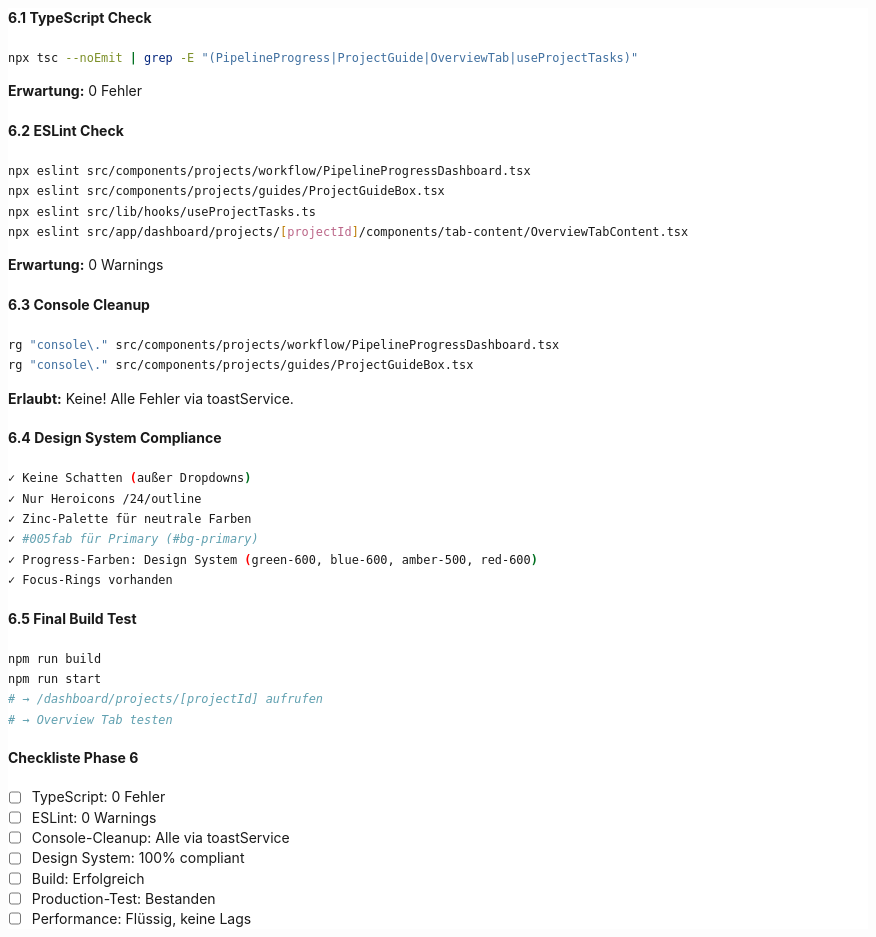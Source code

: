 #### 6.1 TypeScript Check

```bash
npx tsc --noEmit | grep -E "(PipelineProgress|ProjectGuide|OverviewTab|useProjectTasks)"
```

**Erwartung:** 0 Fehler

#### 6.2 ESLint Check

```bash
npx eslint src/components/projects/workflow/PipelineProgressDashboard.tsx
npx eslint src/components/projects/guides/ProjectGuideBox.tsx
npx eslint src/lib/hooks/useProjectTasks.ts
npx eslint src/app/dashboard/projects/[projectId]/components/tab-content/OverviewTabContent.tsx
```

**Erwartung:** 0 Warnings

#### 6.3 Console Cleanup

```bash
rg "console\." src/components/projects/workflow/PipelineProgressDashboard.tsx
rg "console\." src/components/projects/guides/ProjectGuideBox.tsx
```

**Erlaubt:** Keine! Alle Fehler via toastService.

#### 6.4 Design System Compliance

```bash
✓ Keine Schatten (außer Dropdowns)
✓ Nur Heroicons /24/outline
✓ Zinc-Palette für neutrale Farben
✓ #005fab für Primary (#bg-primary)
✓ Progress-Farben: Design System (green-600, blue-600, amber-500, red-600)
✓ Focus-Rings vorhanden
```

#### 6.5 Final Build Test

```bash
npm run build
npm run start
# → /dashboard/projects/[projectId] aufrufen
# → Overview Tab testen
```

#### Checkliste Phase 6

- [ ] TypeScript: 0 Fehler
- [ ] ESLint: 0 Warnings
- [ ] Console-Cleanup: Alle via toastService
- [ ] Design System: 100% compliant
- [ ] Build: Erfolgreich
- [ ] Production-Test: Bestanden
- [ ] Performance: Flüssig, keine Lags

